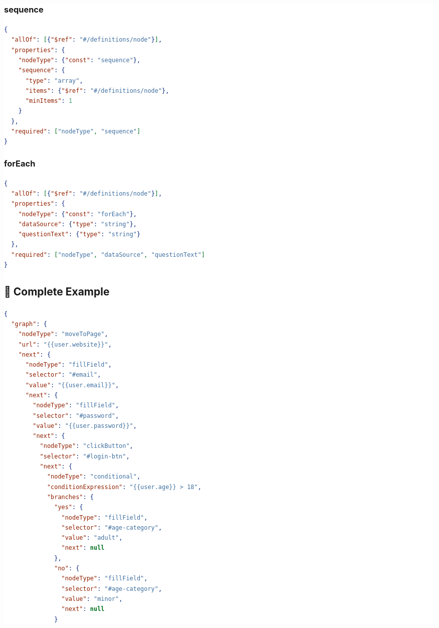 ### **sequence**
```json
{
  "allOf": [{"$ref": "#/definitions/node"}],
  "properties": {
    "nodeType": {"const": "sequence"},
    "sequence": {
      "type": "array",
      "items": {"$ref": "#/definitions/node"},
      "minItems": 1
    }
  },
  "required": ["nodeType", "sequence"]
}
```

### **forEach**
```json
{
  "allOf": [{"$ref": "#/definitions/node"}],
  "properties": {
    "nodeType": {"const": "forEach"},
    "dataSource": {"type": "string"},
    "questionText": {"type": "string"}
  },
  "required": ["nodeType", "dataSource", "questionText"]
}
```

## 🔄 **Complete Example**

```json
{
  "graph": {
    "nodeType": "moveToPage",
    "url": "{{user.website}}",
    "next": {
      "nodeType": "fillField",
      "selector": "#email",
      "value": "{{user.email}}",
      "next": {
        "nodeType": "fillField",
        "selector": "#password",
        "value": "{{user.password}}",
        "next": {
          "nodeType": "clickButton",
          "selector": "#login-btn",
          "next": {
            "nodeType": "conditional",
            "conditionExpression": "{{user.age}} > 18",
            "branches": {
              "yes": {
                "nodeType": "fillField",
                "selector": "#age-category",
                "value": "adult",
                "next": null
              },
              "no": {
                "nodeType": "fillField",
                "selector": "#age-category",
                "value": "minor",
                "next": null
              }
```